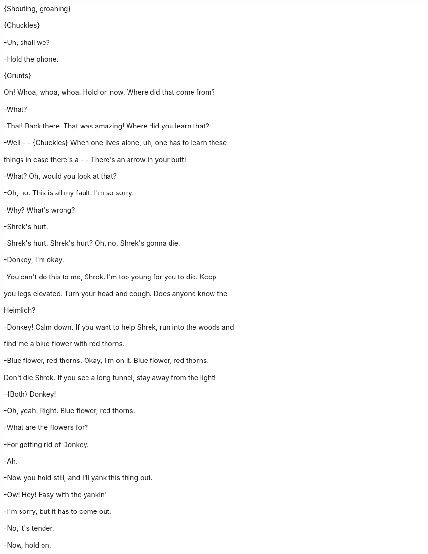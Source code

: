 {Shouting, groaning}

{Chuckles}

-Uh, shall we?

-Hold the phone.

{Grunts}

Oh! Whoa, whoa, whoa. Hold on now. Where did that come from?

-What?

-That! Back there. That was amazing! Where did you learn that?

-Well - - {Chuckles} When one lives alone, uh, one has to learn these 

things in case there's a - - There's an arrow in your butt!

-What? Oh, would you look at that?

-Oh, no. This is all my fault. I'm so sorry.

-Why? What's wrong?

-Shrek's hurt.

-Shrek's hurt. Shrek's hurt? Oh, no, Shrek's gonna die.

-Donkey, I'm okay.

-You can't do this to me, Shrek. I'm too young for you to die. Keep 

you legs elevated. Turn your head and cough. Does anyone know the 

Heimlich?

-Donkey! Calm down. If you want to help Shrek, run into the woods and 

find me a blue flower with red thorns.

-Blue flower, red thorns. Okay, I'm on it. Blue flower, red thorns. 

Don't die Shrek. If you see a long tunnel, stay away from the light!

-{Both} Donkey!

-Oh, yeah. Right. Blue flower, red thorns.

-What are the flowers for?

-For getting rid of Donkey.

-Ah.

-Now you hold still, and I'll yank this thing out.

-Ow! Hey! Easy with the yankin'.

-I'm sorry, but it has to come out.

-No, it's tender.

-Now, hold on.
